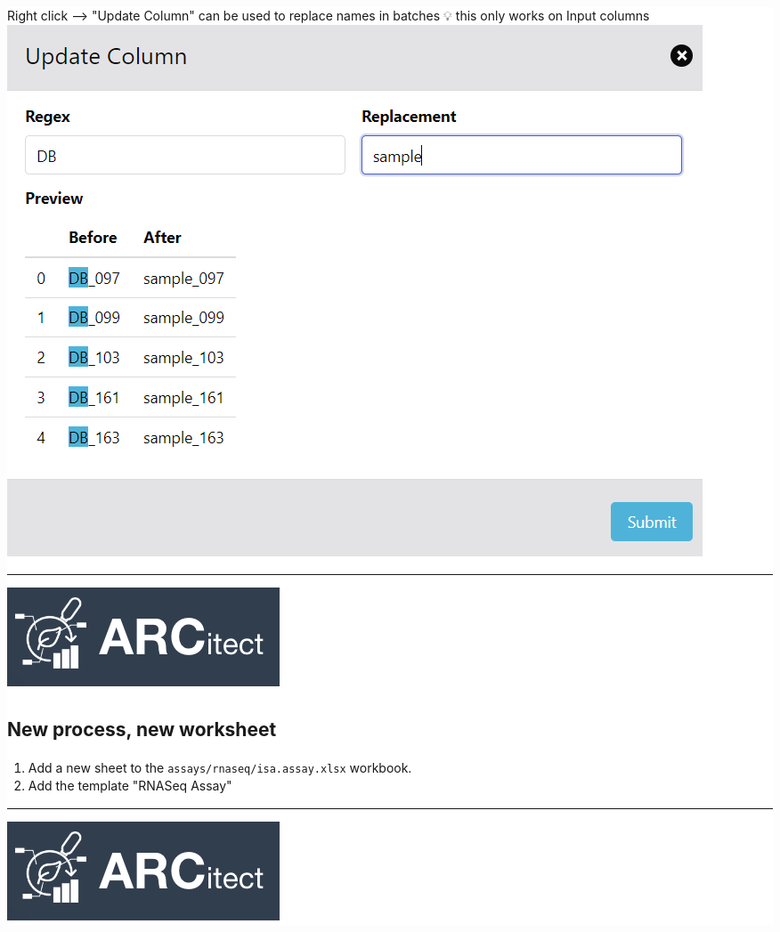 Right click --> "Update Column" can be used to replace names in batches
:bulb: this only works on Input columns
![bg right:40% w:500px](./../../../img/Swate_a_updateColumn.png)

---

<img class="arcitectLogo" src="./start-here/arcitectLogo.png"/>

## New process, new worksheet

1. Add a new sheet to the `assays/rnaseq/isa.assay.xlsx` workbook.
2. Add the template "RNASeq Assay"

---

<img class="arcitectLogo" src="./start-here/arcitectLogo.png"/>

